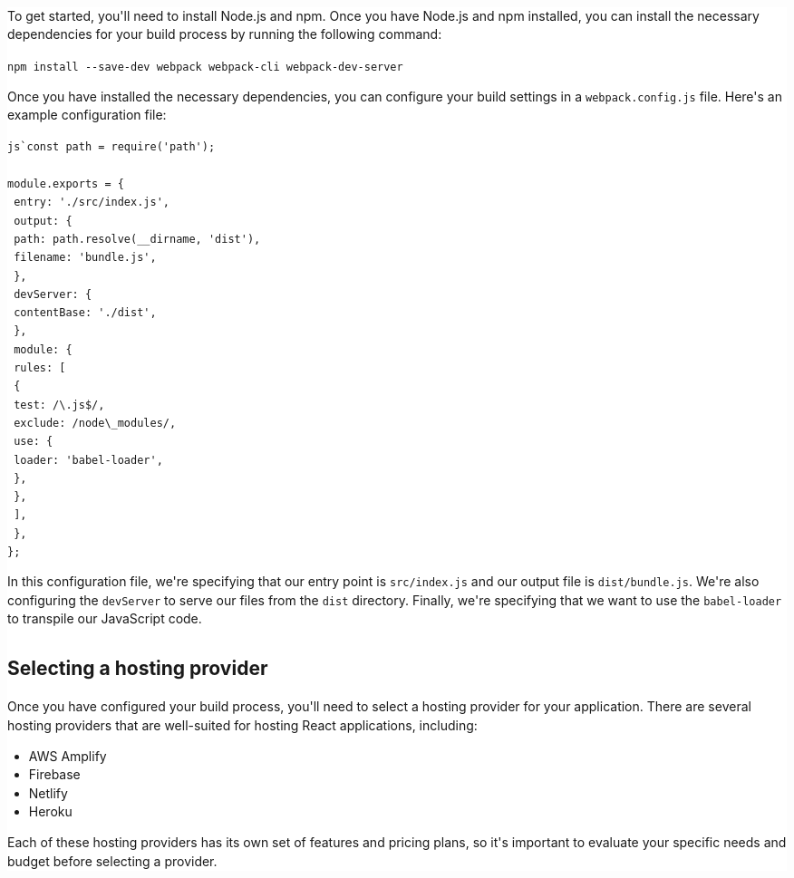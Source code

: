 To get started, you'll need to install Node.js and npm. Once you have Node.js and npm installed, you can install the necessary dependencies for your build process by running the following command:


```tsx
npm install --save-dev webpack webpack-cli webpack-dev-server
```
Once you have installed the necessary dependencies, you can configure your build settings in a `webpack.config.js` file. Here's an example configuration file:


```tsx
js`const path = require('path');

module.exports = {
 entry: './src/index.js',
 output: {
 path: path.resolve(__dirname, 'dist'),
 filename: 'bundle.js',
 },
 devServer: {
 contentBase: './dist',
 },
 module: {
 rules: [
 {
 test: /\.js$/,
 exclude: /node\_modules/,
 use: {
 loader: 'babel-loader',
 },
 },
 ],
 },
};
```
In this configuration file, we're specifying that our entry point is `src/index.js` and our output file is `dist/bundle.js`. We're also configuring the `devServer` to serve our files from the `dist` directory. Finally, we're specifying that we want to use the `babel-loader` to transpile our JavaScript code.

Selecting a hosting provider
----------------------------

Once you have configured your build process, you'll need to select a hosting provider for your application. There are several hosting providers that are well-suited for hosting React applications, including:

* AWS Amplify
* Firebase
* Netlify
* Heroku

Each of these hosting providers has its own set of features and pricing plans, so it's important to evaluate your specific needs and budget before selecting a provider.
